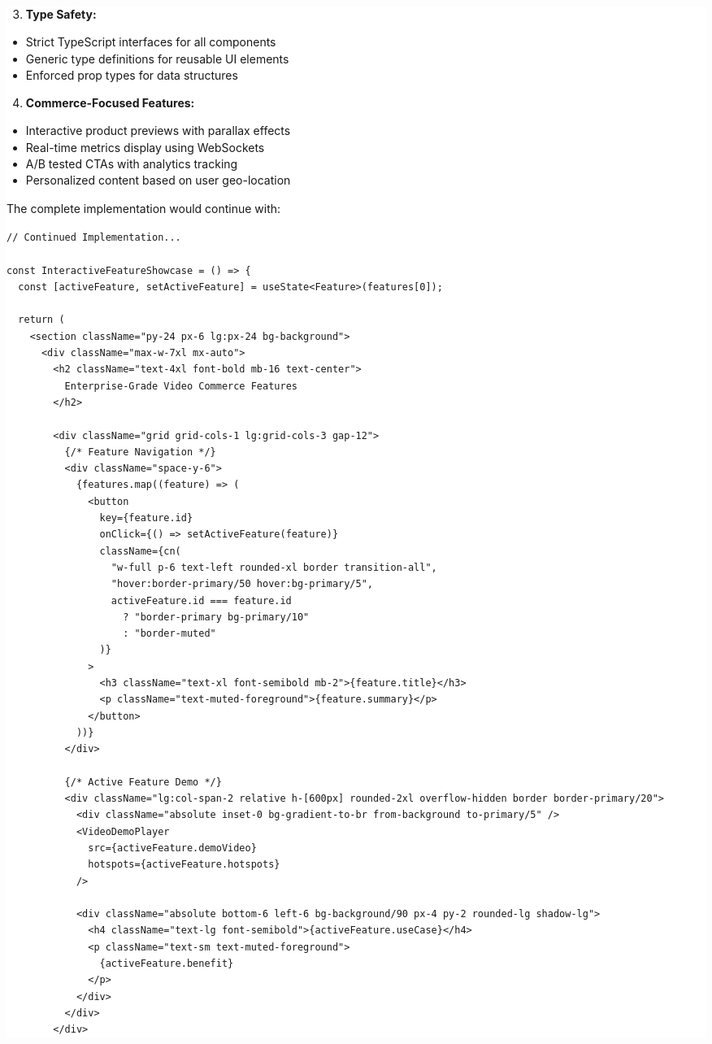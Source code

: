 3. **Type Safety:**
- Strict TypeScript interfaces for all components
- Generic type definitions for reusable UI elements
- Enforced prop types for data structures

4. **Commerce-Focused Features:**
- Interactive product previews with parallax effects
- Real-time metrics display using WebSockets
- A/B tested CTAs with analytics tracking
- Personalized content based on user geo-location

The complete implementation would continue with:

```tsx
// Continued Implementation...

const InteractiveFeatureShowcase = () => {
  const [activeFeature, setActiveFeature] = useState<Feature>(features[0]);

  return (
    <section className="py-24 px-6 lg:px-24 bg-background">
      <div className="max-w-7xl mx-auto">
        <h2 className="text-4xl font-bold mb-16 text-center">
          Enterprise-Grade Video Commerce Features
        </h2>
        
        <div className="grid grid-cols-1 lg:grid-cols-3 gap-12">
          {/* Feature Navigation */}
          <div className="space-y-6">
            {features.map((feature) => (
              <button
                key={feature.id}
                onClick={() => setActiveFeature(feature)}
                className={cn(
                  "w-full p-6 text-left rounded-xl border transition-all",
                  "hover:border-primary/50 hover:bg-primary/5",
                  activeFeature.id === feature.id 
                    ? "border-primary bg-primary/10"
                    : "border-muted"
                )}
              >
                <h3 className="text-xl font-semibold mb-2">{feature.title}</h3>
                <p className="text-muted-foreground">{feature.summary}</p>
              </button>
            ))}
          </div>

          {/* Active Feature Demo */}
          <div className="lg:col-span-2 relative h-[600px] rounded-2xl overflow-hidden border border-primary/20">
            <div className="absolute inset-0 bg-gradient-to-br from-background to-primary/5" />
            <VideoDemoPlayer 
              src={activeFeature.demoVideo}
              hotspots={activeFeature.hotspots}
            />
            
            <div className="absolute bottom-6 left-6 bg-background/90 px-4 py-2 rounded-lg shadow-lg">
              <h4 className="text-lg font-semibold">{activeFeature.useCase}</h4>
              <p className="text-sm text-muted-foreground">
                {activeFeature.benefit}
              </p>
            </div>
          </div>
        </div>
```